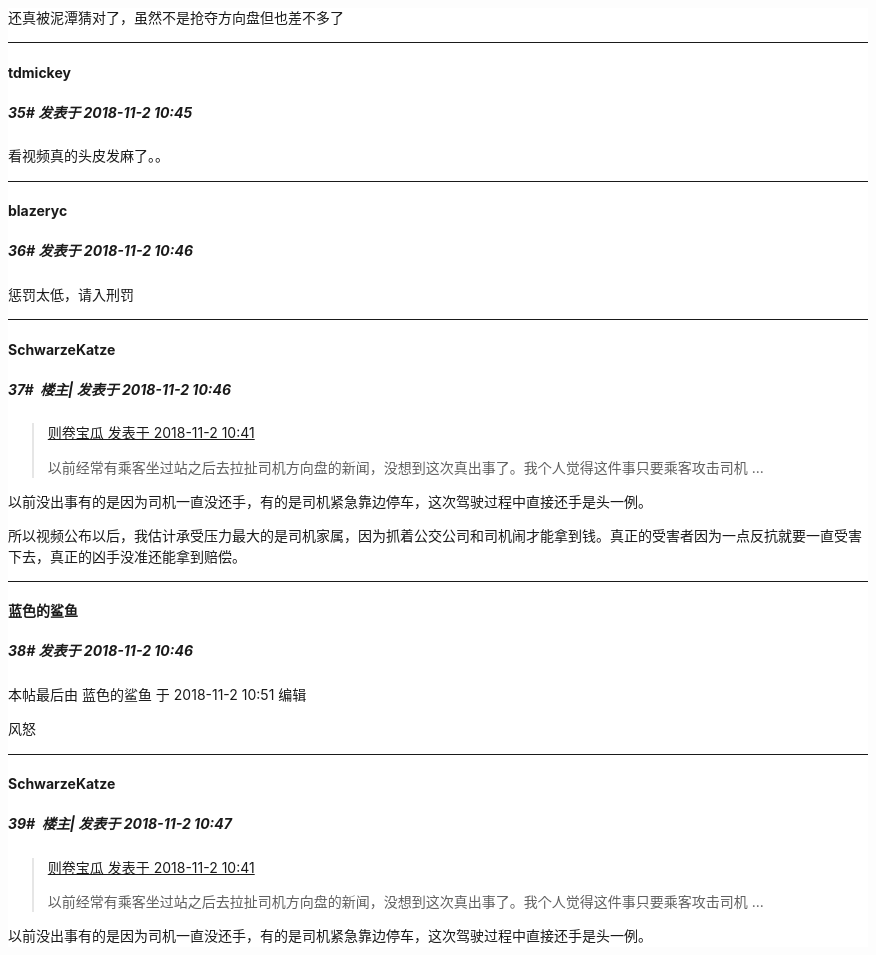 
还真被泥潭猜对了，虽然不是抢夺方向盘但也差不多了


-----

####  tdmickey  
##### 35#       发表于 2018-11-2 10:45


看视频真的头皮发麻了。。


-----

####  blazeryc  
##### 36#       发表于 2018-11-2 10:46


惩罚太低，请入刑罚


-----

####  SchwarzeKatze  
##### 37#         楼主| 发表于 2018-11-2 10:46


<blockquote><a href="httphttps://bbs.saraba1st.com/2b/forum.php?mod=redirect&amp;goto=findpost&amp;pid=41460987&amp;ptid=1787665" target="_blank">则卷宝瓜 发表于 2018-11-2 10:41</a>

以前经常有乘客坐过站之后去拉扯司机方向盘的新闻，没想到这次真出事了。我个人觉得这件事只要乘客攻击司机 ...</blockquote>
以前没出事有的是因为司机一直没还手，有的是司机紧急靠边停车，这次驾驶过程中直接还手是头一例。


所以视频公布以后，我估计承受压力最大的是司机家属，因为抓着公交公司和司机闹才能拿到钱。真正的受害者因为一点反抗就要一直受害下去，真正的凶手没准还能拿到赔偿。


-----

####  蓝色的鲨鱼  
##### 38#       发表于 2018-11-2 10:46


 本帖最后由 蓝色的鲨鱼 于 2018-11-2 10:51 编辑 

风怒


-----

####  SchwarzeKatze  
##### 39#         楼主| 发表于 2018-11-2 10:47


<blockquote><a href="httphttps://bbs.saraba1st.com/2b/forum.php?mod=redirect&amp;goto=findpost&amp;pid=41460987&amp;ptid=1787665" target="_blank">则卷宝瓜 发表于 2018-11-2 10:41</a>

以前经常有乘客坐过站之后去拉扯司机方向盘的新闻，没想到这次真出事了。我个人觉得这件事只要乘客攻击司机 ...</blockquote>
以前没出事有的是因为司机一直没还手，有的是司机紧急靠边停车，这次驾驶过程中直接还手是头一例。
